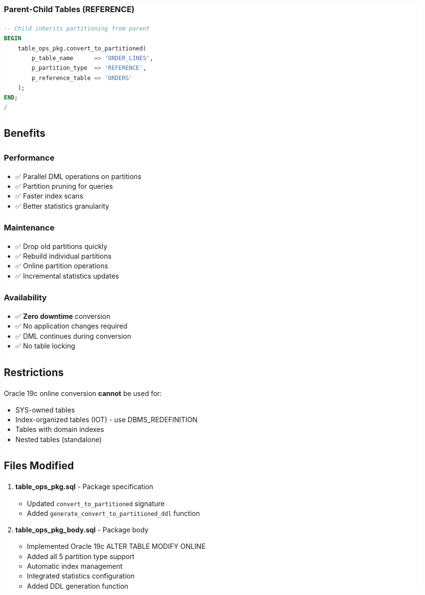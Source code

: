 ### Parent-Child Tables (REFERENCE)
```sql
-- Child inherits partitioning from parent
BEGIN
    table_ops_pkg.convert_to_partitioned(
        p_table_name      => 'ORDER_LINES',
        p_partition_type  => 'REFERENCE',
        p_reference_table => 'ORDERS'
    );
END;
/
```

## Benefits

### Performance
- ✅ Parallel DML operations on partitions
- ✅ Partition pruning for queries
- ✅ Faster index scans
- ✅ Better statistics granularity

### Maintenance
- ✅ Drop old partitions quickly
- ✅ Rebuild individual partitions
- ✅ Online partition operations
- ✅ Incremental statistics updates

### Availability
- ✅ **Zero downtime** conversion
- ✅ No application changes required
- ✅ DML continues during conversion
- ✅ No table locking

## Restrictions

Oracle 19c online conversion **cannot** be used for:
- SYS-owned tables
- Index-organized tables (IOT) - use DBMS_REDEFINITION
- Tables with domain indexes
- Nested tables (standalone)

## Files Modified

1. **table_ops_pkg.sql** - Package specification
   - Updated `convert_to_partitioned` signature
   - Added `generate_convert_to_partitioned_ddl` function

2. **table_ops_pkg_body.sql** - Package body
   - Implemented Oracle 19c ALTER TABLE MODIFY ONLINE
   - Added all 5 partition type support
   - Automatic index management
   - Integrated statistics configuration
   - Added DDL generation function
